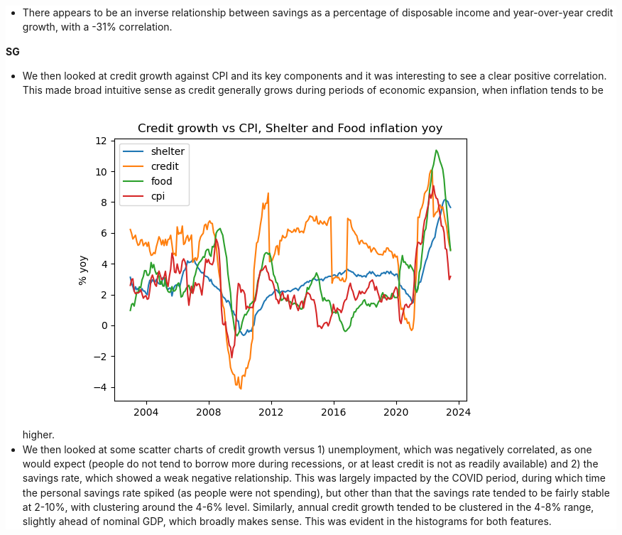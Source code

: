 - There appears to be an inverse relationship between savings as a percentage of disposable income and year-over-year credit growth, with a -31% correlation.
   
**SG**
- We then looked at credit growth against CPI and its key components and it was interesting to see a clear positive correlation. This made broad intuitive sense as credit generally grows during periods of economic expansion, when inflation tends to be higher. 
![credit_vs_cpi](images/credit_vs_cpi.png)
- We then looked at some scatter charts of credit growth versus 1) unemployment, which was negatively correlated, as one would expect (people do not tend to borrow more during recessions, or at least credit is not as readily available) and 2) the savings rate, which showed a weak negative relationship. This was largely impacted by the COVID period, during which time the personal savings rate spiked (as people were not spending), but other than that the savings rate tended to be fairly stable at 2-10%, with clustering around the 4-6% level. Similarly, annual credit growth tended to be clustered in the 4-8% range, slightly ahead of nominal GDP, which broadly makes sense. This was evident in the histograms for both features. 